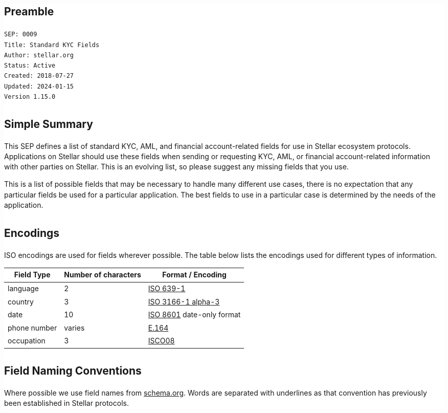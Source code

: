 ## Preamble

```
SEP: 0009
Title: Standard KYC Fields
Author: stellar.org
Status: Active
Created: 2018-07-27
Updated: 2024-01-15
Version 1.15.0
```

## Simple Summary

This SEP defines a list of standard KYC, AML, and financial account-related fields for use in Stellar ecosystem
protocols. Applications on Stellar should use these fields when sending or requesting KYC, AML, or financial
account-related information with other parties on Stellar. This is an evolving list, so please suggest any missing
fields that you use.

This is a list of possible fields that may be necessary to handle many different use cases, there is no expectation that
any particular fields be used for a particular application. The best fields to use in a particular case is determined by
the needs of the application.

## Encodings

ISO encodings are used for fields wherever possible. The table below lists the encodings used for different types of
information.

| Field Type   | Number of characters | Format / Encoding                                                                            |
| ------------ | -------------------- | -------------------------------------------------------------------------------------------- |
| language     | 2                    | [ISO 639-1](https://en.wikipedia.org/wiki/ISO_639-1)                                         |
| country      | 3                    | [ISO 3166-1 alpha-3](https://en.wikipedia.org/wiki/ISO_3166-1_alpha-3)                       |
| date         | 10                   | [ISO 8601](https://en.wikipedia.org/wiki/ISO_8601) date-only format                          |
| phone number | varies               | [E.164](https://en.wikipedia.org/wiki/E.164)                                                 |
| occupation   | 3                    | [ISCO08](https://en.wikipedia.org/wiki/International_Standard_Classification_of_Occupations) |

## Field Naming Conventions

Where possible we use field names from [schema.org](https://schema.org/Person). Words are separated with underlines as
that convention has previously been established in Stellar protocols.

